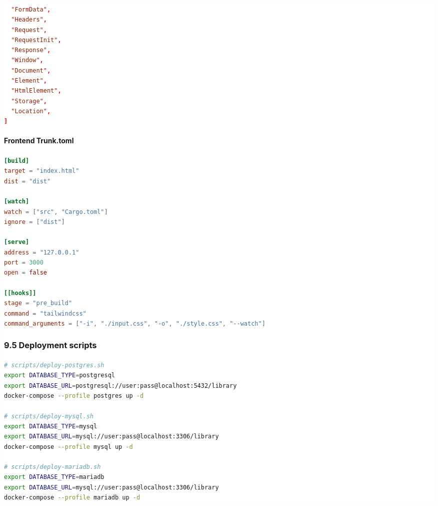 ```toml
  "FormData",
  "Headers",
  "Request",
  "RequestInit",
  "Response",
  "Window",
  "Document",
  "Element",
  "HtmlElement",
  "Storage",
  "Location",
]
```

#### Frontend Trunk.toml
```toml
[build]
target = "index.html"
dist = "dist"

[watch]
watch = ["src", "Cargo.toml"]
ignore = ["dist"]

[serve]
address = "127.0.0.1"
port = 3000
open = false

[[hooks]]
stage = "pre_build"
command = "tailwindcss"
command_arguments = ["-i", "./input.css", "-o", "./style.css", "--watch"]
```

### 9.5 Deployment scripts
```bash
# scripts/deploy-postgres.sh
export DATABASE_TYPE=postgresql
export DATABASE_URL=postgresql://user:pass@localhost:5432/library
docker-compose --profile postgres up -d

# scripts/deploy-mysql.sh
export DATABASE_TYPE=mysql
export DATABASE_URL=mysql://user:pass@localhost:3306/library
docker-compose --profile mysql up -d

# scripts/deploy-mariadb.sh
export DATABASE_TYPE=mariadb
export DATABASE_URL=mysql://user:pass@localhost:3306/library
docker-compose --profile mariadb up -d
```
